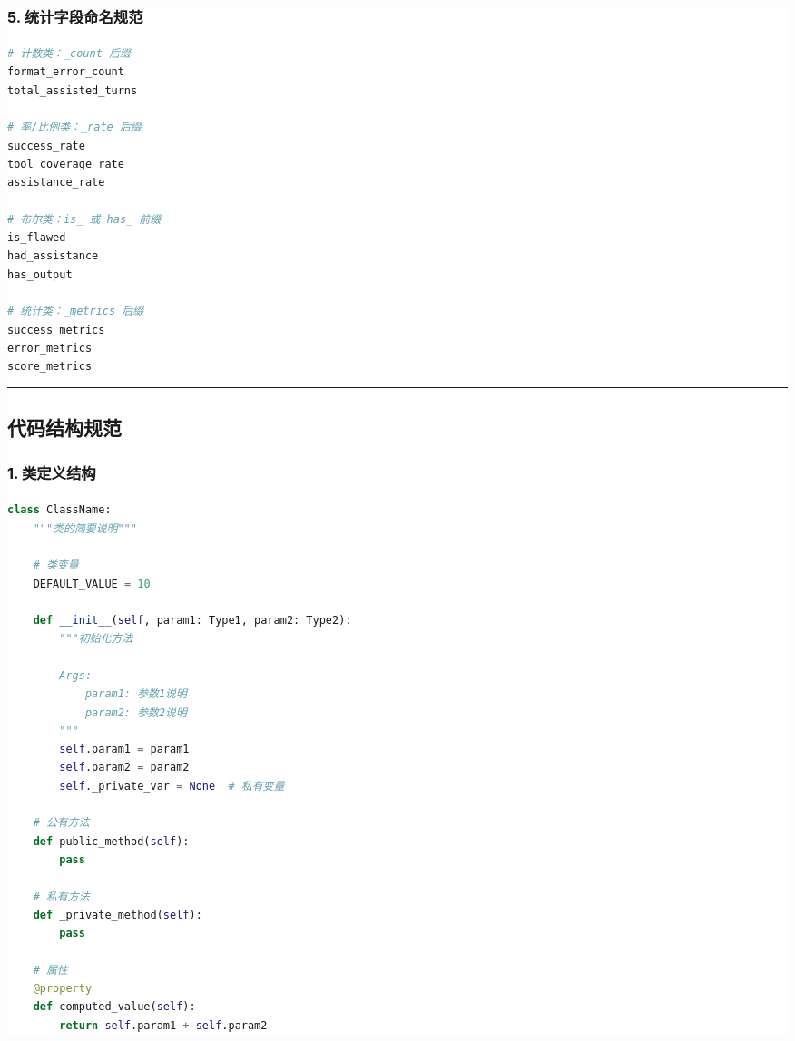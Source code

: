 ### 5. 统计字段命名规范
```python
# 计数类：_count 后缀
format_error_count
total_assisted_turns

# 率/比例类：_rate 后缀
success_rate
tool_coverage_rate
assistance_rate

# 布尔类：is_ 或 has_ 前缀
is_flawed
had_assistance
has_output

# 统计类：_metrics 后缀
success_metrics
error_metrics
score_metrics
```

---

## 代码结构规范

### 1. 类定义结构
```python
class ClassName:
    """类的简要说明"""
    
    # 类变量
    DEFAULT_VALUE = 10
    
    def __init__(self, param1: Type1, param2: Type2):
        """初始化方法
        
        Args:
            param1: 参数1说明
            param2: 参数2说明
        """
        self.param1 = param1
        self.param2 = param2
        self._private_var = None  # 私有变量
    
    # 公有方法
    def public_method(self):
        pass
    
    # 私有方法
    def _private_method(self):
        pass
    
    # 属性
    @property
    def computed_value(self):
        return self.param1 + self.param2
```
